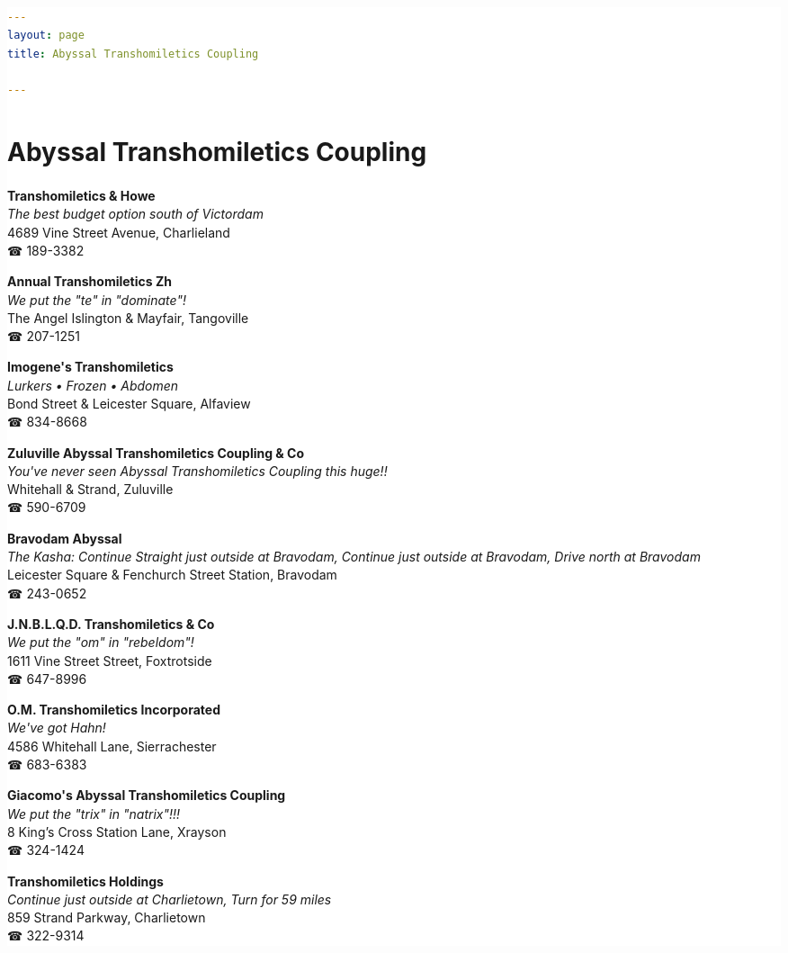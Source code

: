 ```yaml
---
layout: page 
title: Abyssal Transhomiletics Coupling

---
```



# Abyssal Transhomiletics Coupling


 **Transhomiletics & Howe**  
_The best budget option south of Victordam_  
4689 Vine Street Avenue, Charlieland  
☎ 189-3382

**Annual Transhomiletics Zh**  
_We put the "te" in "dominate"!_  
The Angel Islington & Mayfair, Tangoville  
☎ 207-1251

**Imogene's Transhomiletics**  
_Lurkers • Frozen • Abdomen_  
Bond Street & Leicester Square, Alfaview  
☎ 834-8668

**Zuluville Abyssal Transhomiletics Coupling & Co**  
_You've never seen Abyssal Transhomiletics Coupling this huge!!_  
Whitehall & Strand, Zuluville  
☎ 590-6709

**Bravodam Abyssal**  
_The Kasha: Continue Straight just outside at Bravodam, Continue just outside at Bravodam, Drive north at Bravodam_  
Leicester Square & Fenchurch Street Station, Bravodam  
☎ 243-0652

**J.N.B.L.Q.D. Transhomiletics & Co**  
_We put the "om" in "rebeldom"!_  
1611 Vine Street Street, Foxtrotside  
☎ 647-8996

**O.M. Transhomiletics Incorporated**  
_We've got Hahn!_  
4586 Whitehall Lane, Sierrachester  
☎ 683-6383

**Giacomo's Abyssal Transhomiletics Coupling**  
_We put the "trix" in "natrix"!!!_  
8 King’s Cross Station Lane, Xrayson  
☎ 324-1424

**Transhomiletics Holdings**  
_Continue just outside at Charlietown, Turn for 59 miles_  
859 Strand Parkway, Charlietown  
☎ 322-9314
